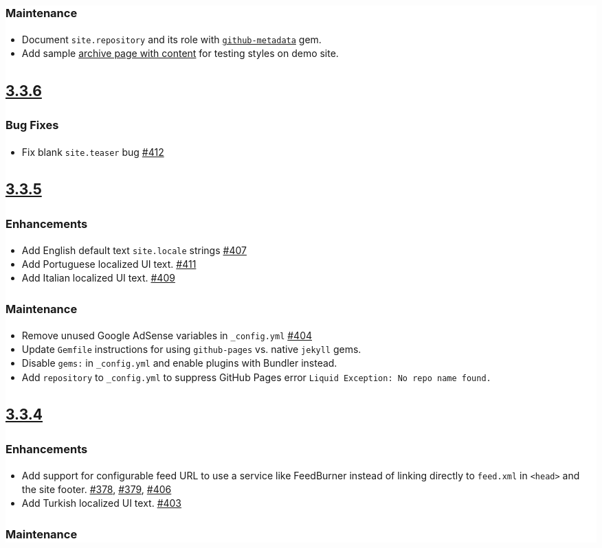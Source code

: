 ### Maintenance

- Document `site.repository` and its role with [`github-metadata`](https://github.com/jekyll/github-metadata) gem.
- Add sample [archive page with content](https://kenhansen01.github.io/jekyll-theme-frosting/archive-layout-with-content/) for testing styles on demo site.

## [3.3.6](https://github.com/kenhansen01/jekyll-theme-frosting/releases/tag/3.3.6)

### Bug Fixes

- Fix blank `site.teaser` bug [#412](https://github.com/kenhansen01/jekyll-theme-frosting/issues/412)

## [3.3.5](https://github.com/kenhansen01/jekyll-theme-frosting/releases/tag/3.3.5)

### Enhancements

- Add English default text `site.locale` strings [#407](https://github.com/kenhansen01/jekyll-theme-frosting/issues/407)
- Add Portuguese localized UI text. [#411](https://github.com/kenhansen01/jekyll-theme-frosting/pull/411)
- Add Italian localized UI text. [#409](https://github.com/kenhansen01/jekyll-theme-frosting/pull/409)

### Maintenance

- Remove unused Google AdSense variables in `_config.yml` [#404](https://github.com/kenhansen01/jekyll-theme-frosting/issues/404)
- Update `Gemfile` instructions for using `github-pages` vs. native `jekyll` gems.
- Disable `gems:` in `_config.yml` and enable plugins with Bundler instead.
- Add `repository` to `_config.yml` to suppress GitHub Pages error `Liquid Exception: No repo name found.`

## [3.3.4](https://github.com/kenhansen01/jekyll-theme-frosting/releases/tag/3.3.4)

### Enhancements

- Add support for configurable feed URL to use a service like FeedBurner instead of linking directly to `feed.xml` in `<head>` and the site footer. [#378](https://github.com/kenhansen01/jekyll-theme-frosting/issues/378), [#379](https://github.com/kenhansen01/jekyll-theme-frosting/pull/379), [#406](https://github.com/kenhansen01/jekyll-theme-frosting/pull/406)
- Add Turkish localized UI text. [#403](https://github.com/kenhansen01/jekyll-theme-frosting/pull/403)

### Maintenance
